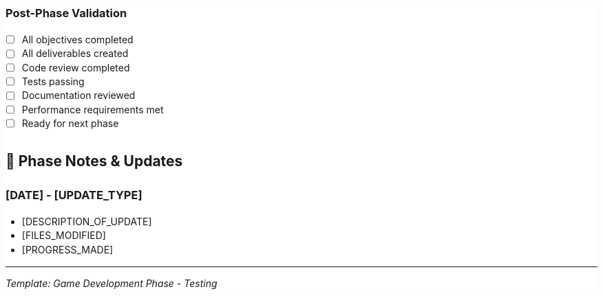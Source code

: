 ### Post-Phase Validation
- [ ] All objectives completed
- [ ] All deliverables created
- [ ] Code review completed
- [ ] Tests passing
- [ ] Documentation reviewed
- [ ] Performance requirements met
- [ ] Ready for next phase

## 📝 Phase Notes & Updates
### [DATE] - [UPDATE_TYPE]
- [DESCRIPTION_OF_UPDATE]
- [FILES_MODIFIED]
- [PROGRESS_MADE]

---
*Template: Game Development Phase - Testing*
